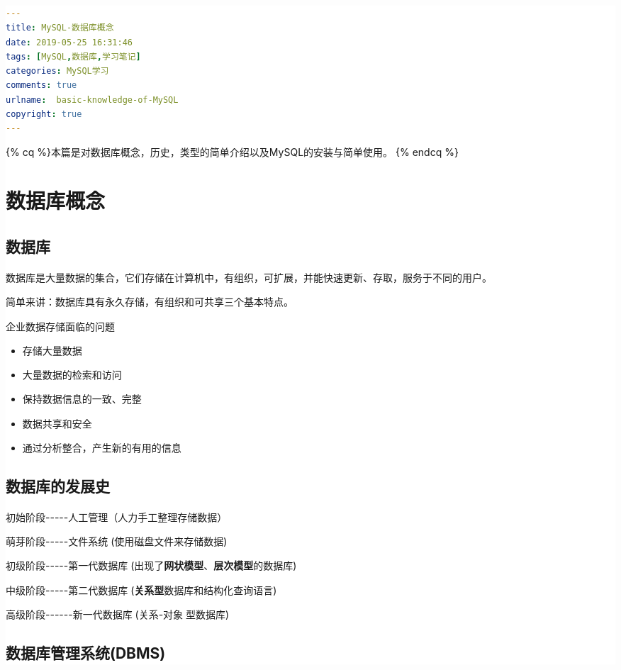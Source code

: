 ```yaml
---
title: MySQL-数据库概念
date: 2019-05-25 16:31:46
tags: [MySQL,数据库,学习笔记]
categories: MySQL学习
comments: true
urlname:  basic-knowledge-of-MySQL
copyright: true
---
```




{% cq %}本篇是对数据库概念，历史，类型的简单介绍以及MySQL的安装与简单使用。 {% endcq %}





# 数据库概念



## 数据库

数据库是大量数据的集合，它们存储在计算机中，有组织，可扩展，并能快速更新、存取，服务于不同的用户。

简单来讲：数据库具有永久存储，有组织和可共享三个基本特点。



企业数据存储面临的问题

- 存储大量数据

- 大量数据的检索和访问

- 保持数据信息的一致、完整

- 数据共享和安全

- 通过分析整合，产生新的有用的信息



## 数据库的发展史

初始阶段-----人工管理（人力手工整理存储数据）

萌芽阶段-----文件系统	(使用磁盘文件来存储数据)

初级阶段-----第一代数据库	(出现了**网状模型**、**层次模型**的数据库)

中级阶段-----第二代数据库	(**关系型**数据库和结构化查询语言)

高级阶段------新一代数据库	(关系-对象 型数据库)



## 数据库管理系统(DBMS)
